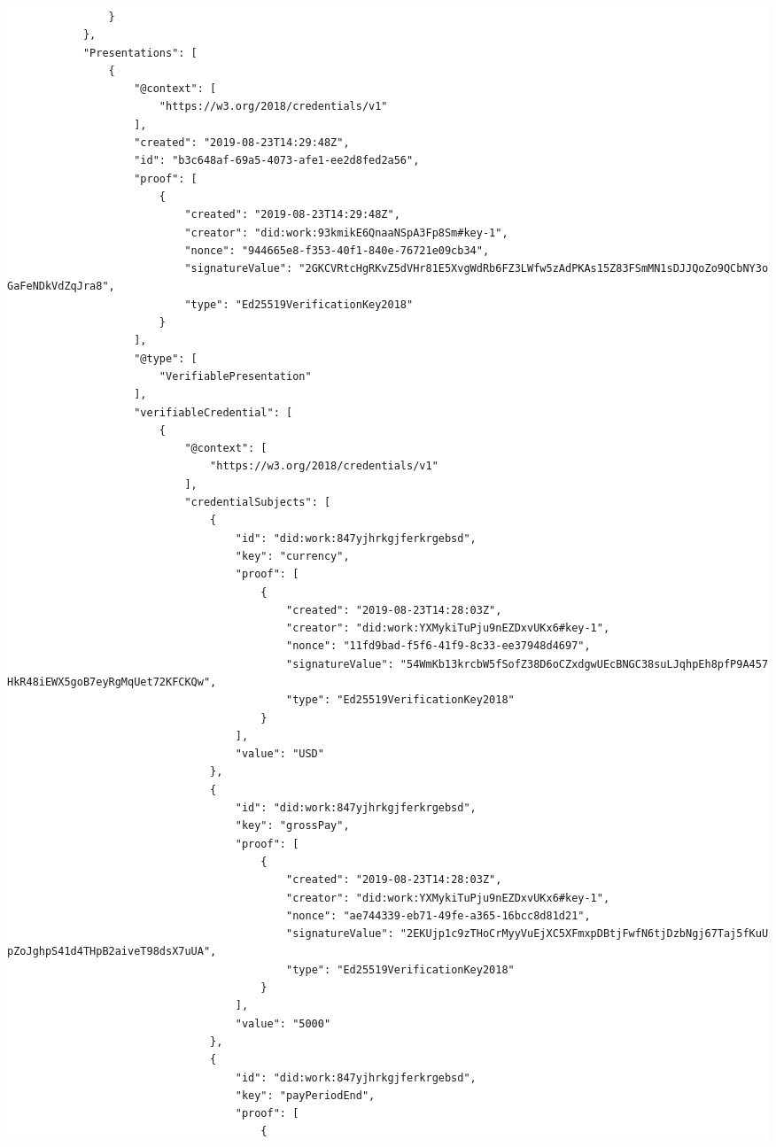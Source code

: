 ```
                }
            },
            "Presentations": [
                {
                    "@context": [
                        "https://w3.org/2018/credentials/v1"
                    ],
                    "created": "2019-08-23T14:29:48Z",
                    "id": "b3c648af-69a5-4073-afe1-ee2d8fed2a56",
                    "proof": [
                        {
                            "created": "2019-08-23T14:29:48Z",
                            "creator": "did:work:93kmikE6QnaaNSpA3Fp8Sm#key-1",
                            "nonce": "944665e8-f353-40f1-840e-76721e09cb34",
                            "signatureValue": "2GKCVRtcHgRKvZ5dVHr81E5XvgWdRb6FZ3LWfw5zAdPKAs15Z83FSmMN1sDJJQoZo9QCbNY3oGaFeNDkVdZqJra8",
                            "type": "Ed25519VerificationKey2018"
                        }
                    ],
                    "@type": [
                        "VerifiablePresentation"
                    ],
                    "verifiableCredential": [
                        {
                            "@context": [
                                "https://w3.org/2018/credentials/v1"
                            ],
                            "credentialSubjects": [
                                {
                                    "id": "did:work:847yjhrkgjferkrgebsd",
                                    "key": "currency",
                                    "proof": [
                                        {
                                            "created": "2019-08-23T14:28:03Z",
                                            "creator": "did:work:YXMykiTuPju9nEZDxvUKx6#key-1",
                                            "nonce": "11fd9bad-f5f6-41f9-8c33-ee37948d4697",
                                            "signatureValue": "54WmKb13krcbW5fSofZ38D6oCZxdgwUEcBNGC38suLJqhpEh8pfP9A457HkR48iEWX5goB7eyRgMqUet72KFCKQw",
                                            "type": "Ed25519VerificationKey2018"
                                        }
                                    ],
                                    "value": "USD"
                                },
                                {
                                    "id": "did:work:847yjhrkgjferkrgebsd",
                                    "key": "grossPay",
                                    "proof": [
                                        {
                                            "created": "2019-08-23T14:28:03Z",
                                            "creator": "did:work:YXMykiTuPju9nEZDxvUKx6#key-1",
                                            "nonce": "ae744339-eb71-49fe-a365-16bcc8d81d21",
                                            "signatureValue": "2EKUjp1c9zTHoCrMyyVuEjXC5XFmxpDBtjFwfN6tjDzbNgj67Taj5fKuUpZoJghpS41d4THpB2aiveT98dsX7uUA",
                                            "type": "Ed25519VerificationKey2018"
                                        }
                                    ],
                                    "value": "5000"
                                },
                                {
                                    "id": "did:work:847yjhrkgjferkrgebsd",
                                    "key": "payPeriodEnd",
                                    "proof": [
                                        {
```